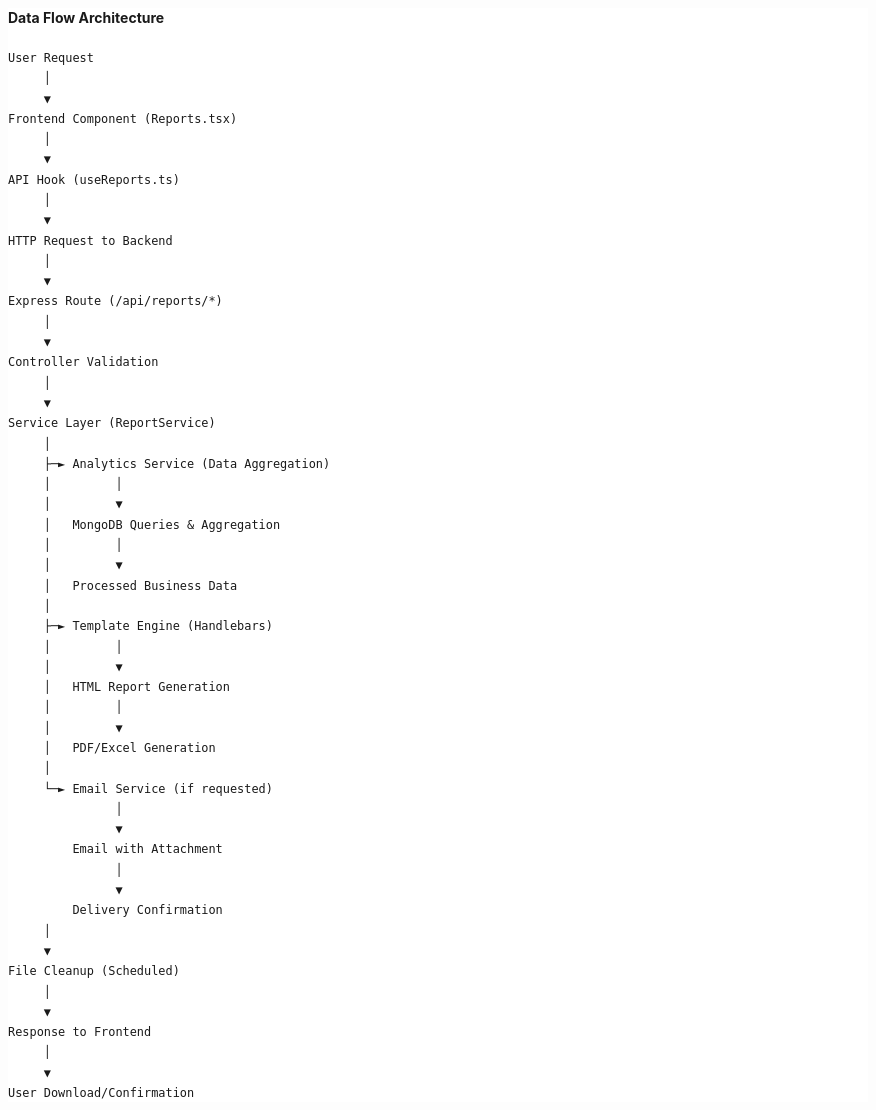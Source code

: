 #### **Data Flow Architecture**
```
User Request
     │
     ▼
Frontend Component (Reports.tsx)
     │
     ▼
API Hook (useReports.ts)
     │
     ▼
HTTP Request to Backend
     │
     ▼
Express Route (/api/reports/*)
     │
     ▼
Controller Validation
     │
     ▼
Service Layer (ReportService)
     │
     ├─► Analytics Service (Data Aggregation)
     │         │
     │         ▼
     │   MongoDB Queries & Aggregation
     │         │
     │         ▼
     │   Processed Business Data
     │
     ├─► Template Engine (Handlebars)
     │         │
     │         ▼
     │   HTML Report Generation
     │         │
     │         ▼
     │   PDF/Excel Generation
     │
     └─► Email Service (if requested)
               │
               ▼
         Email with Attachment
               │
               ▼
         Delivery Confirmation
     │
     ▼
File Cleanup (Scheduled)
     │
     ▼
Response to Frontend
     │
     ▼
User Download/Confirmation
```
